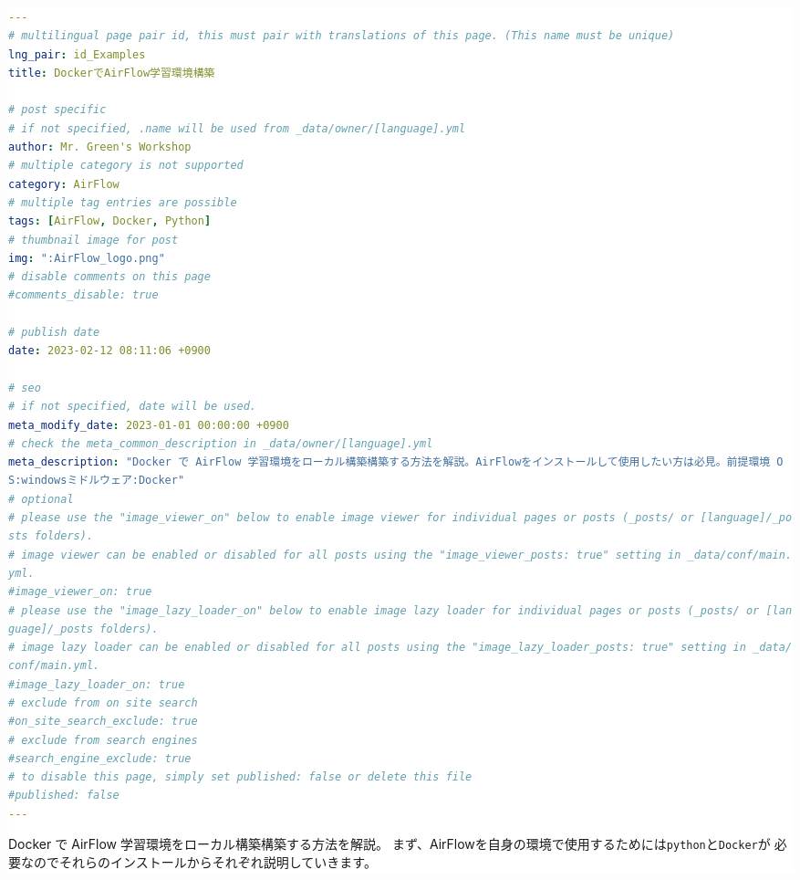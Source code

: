```yaml
---
# multilingual page pair id, this must pair with translations of this page. (This name must be unique)
lng_pair: id_Examples
title: DockerでAirFlow学習環境構築

# post specific
# if not specified, .name will be used from _data/owner/[language].yml
author: Mr. Green's Workshop
# multiple category is not supported
category: AirFlow
# multiple tag entries are possible
tags: [AirFlow, Docker, Python]
# thumbnail image for post
img: ":AirFlow_logo.png"
# disable comments on this page
#comments_disable: true

# publish date
date: 2023-02-12 08:11:06 +0900

# seo
# if not specified, date will be used.
meta_modify_date: 2023-01-01 00:00:00 +0900
# check the meta_common_description in _data/owner/[language].yml
meta_description: "Docker で AirFlow 学習環境をローカル構築構築する方法を解説。AirFlowをインストールして使用したい方は必見。前提環境 OS:windowsミドルウェア:Docker"
# optional
# please use the "image_viewer_on" below to enable image viewer for individual pages or posts (_posts/ or [language]/_posts folders).
# image viewer can be enabled or disabled for all posts using the "image_viewer_posts: true" setting in _data/conf/main.yml.
#image_viewer_on: true
# please use the "image_lazy_loader_on" below to enable image lazy loader for individual pages or posts (_posts/ or [language]/_posts folders).
# image lazy loader can be enabled or disabled for all posts using the "image_lazy_loader_posts: true" setting in _data/conf/main.yml.
#image_lazy_loader_on: true
# exclude from on site search
#on_site_search_exclude: true
# exclude from search engines
#search_engine_exclude: true
# to disable this page, simply set published: false or delete this file
#published: false
---
```




Docker で AirFlow 学習環境をローカル構築構築する方法を解説。
まず、AirFlowを自身の環境で使用するためには`python`と`Docker`が
必要なのでそれらのインストールからそれぞれ説明していきます。
